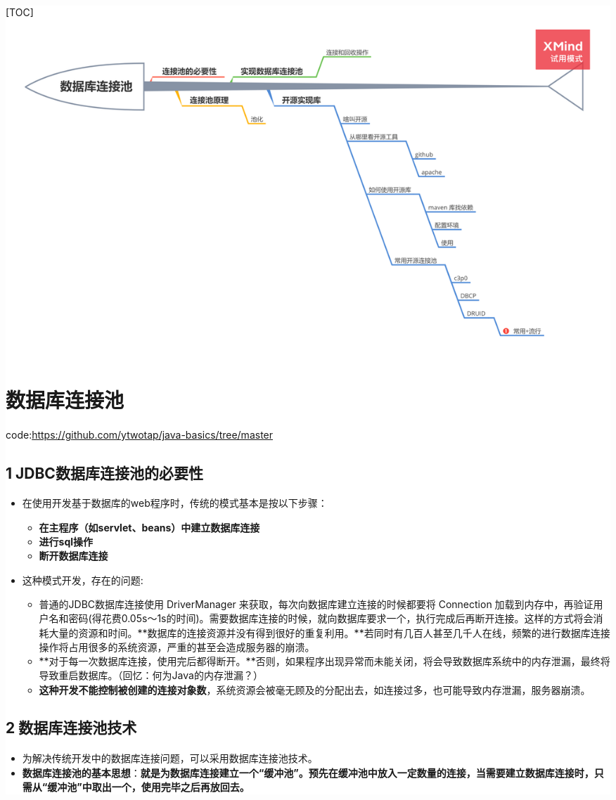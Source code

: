 

[TOC]

![](2-%E6%95%B0%E6%8D%AE%E5%BA%93%E8%BF%9E%E6%8E%A5%E6%B1%A0.assets/%E6%95%B0%E6%8D%AE%E5%BA%93%E8%BF%9E%E6%8E%A5%E6%B1%A0.png)

# 数据库连接池

code:https://github.com/ytwotap/java-basics/tree/master

## 1 JDBC数据库连接池的必要性

- 在使用开发基于数据库的web程序时，传统的模式基本是按以下步骤：　　
  - **在主程序（如servlet、beans）中建立数据库连接**
  - **进行sql操作**
  - **断开数据库连接**

- 这种模式开发，存在的问题:
  - 普通的JDBC数据库连接使用 DriverManager 来获取，每次向数据库建立连接的时候都要将 Connection 加载到内存中，再验证用户名和密码(得花费0.05s～1s的时间)。需要数据库连接的时候，就向数据库要求一个，执行完成后再断开连接。这样的方式将会消耗大量的资源和时间。**数据库的连接资源并没有得到很好的重复利用。**若同时有几百人甚至几千人在线，频繁的进行数据库连接操作将占用很多的系统资源，严重的甚至会造成服务器的崩溃。
  - **对于每一次数据库连接，使用完后都得断开。**否则，如果程序出现异常而未能关闭，将会导致数据库系统中的内存泄漏，最终将导致重启数据库。（回忆：何为Java的内存泄漏？）
  - **这种开发不能控制被创建的连接对象数**，系统资源会被毫无顾及的分配出去，如连接过多，也可能导致内存泄漏，服务器崩溃。 

## 2 数据库连接池技术

- 为解决传统开发中的数据库连接问题，可以采用数据库连接池技术。
- **数据库连接池的基本思想**：**就是为数据库连接建立一个“缓冲池”。预先在缓冲池中放入一定数量的连接，当需要建立数据库连接时，只需从“缓冲池”中取出一个，使用完毕之后再放回去。**
